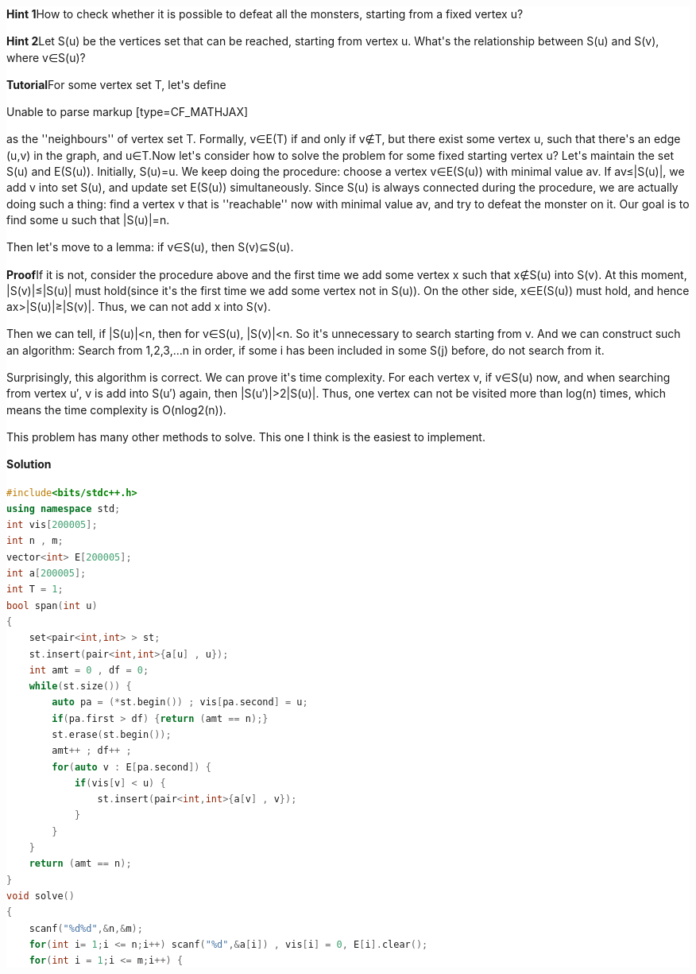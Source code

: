  **Hint 1**How to check whether it is possible to defeat all the monsters, starting from a fixed vertex u?

 **Hint 2**Let S(u) be the vertices set that can be reached, starting from vertex u. What's the relationship between S(u) and S(v), where v∈S(u)?

 **Tutorial**For some vertex set T, let's define 

Unable to parse markup [type=CF_MATHJAX]

 as the ''neighbours'' of vertex set T. Formally, v∈E(T) if and only if v∉T, but there exist some vertex u, such that there's an edge (u,v) in the graph, and u∈T.Now let's consider how to solve the problem for some fixed starting vertex u? Let's maintain the set S(u) and E(S(u)). Initially, S(u)=u. We keep doing the procedure: choose a vertex v∈E(S(u)) with minimal value av. If av≤|S(u)|, we add v into set S(u), and update set E(S(u)) simultaneously. Since S(u) is always connected during the procedure, we are actually doing such a thing: find a vertex v that is ''reachable'' now with minimal value av, and try to defeat the monster on it. Our goal is to find some u such that |S(u)|=n.

Then let's move to a lemma: if v∈S(u), then S(v)⊆S(u). 

 **Proof**If it is not, consider the procedure above and the first time we add some vertex x such that x∉S(u) into S(v). At this moment, |S(v)|≤|S(u)| must hold(since it's the first time we add some vertex not in S(u)). On the other side, x∈E(S(u)) must hold, and hence ax>|S(u)|≥|S(v)|. Thus, we can not add x into S(v).

Then we can tell, if |S(u)|<n, then for v∈S(u), |S(v)|<n. So it's unnecessary to search starting from v. And we can construct such an algorithm: Search from 1,2,3,…n in order, if some i has been included in some S(j) before, do not search from it.

Surprisingly, this algorithm is correct. We can prove it's time complexity. For each vertex v, if v∈S(u) now, and when searching from vertex u′, v is add into S(u′) again, then |S(u′)|>2|S(u)|. Thus, one vertex can not be visited more than log(n) times, which means the time complexity is O(nlog2(n)).

This problem has many other methods to solve. This one I think is the easiest to implement.

 **Solution**
```cpp
#include<bits/stdc++.h>
using namespace std;
int vis[200005];
int n , m;
vector<int> E[200005];
int a[200005];
int T = 1;
bool span(int u)
{
    set<pair<int,int> > st;
    st.insert(pair<int,int>{a[u] , u});
    int amt = 0 , df = 0;
    while(st.size()) {
        auto pa = (*st.begin()) ; vis[pa.second] = u;
        if(pa.first > df) {return (amt == n);}
        st.erase(st.begin());
        amt++ ; df++ ;
        for(auto v : E[pa.second]) {
            if(vis[v] < u) {
                st.insert(pair<int,int>{a[v] , v});
            }
        }
    }
    return (amt == n);
}
void solve()
{
    scanf("%d%d",&n,&m);
    for(int i= 1;i <= n;i++) scanf("%d",&a[i]) , vis[i] = 0, E[i].clear();
    for(int i = 1;i <= m;i++) {
```